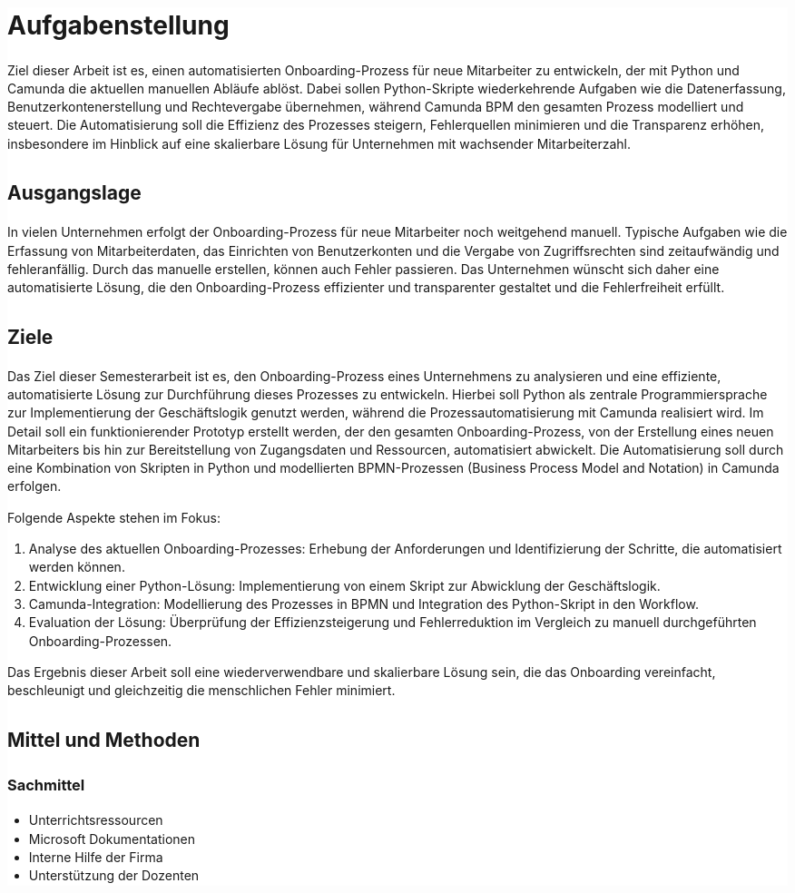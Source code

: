 # Aufgabenstellung

Ziel dieser Arbeit ist es, einen automatisierten Onboarding-Prozess für neue Mitarbeiter zu entwickeln, der mit Python und Camunda die aktuellen manuellen Abläufe ablöst. Dabei sollen Python-Skripte wiederkehrende Aufgaben wie die Datenerfassung, Benutzerkontenerstellung und Rechtevergabe übernehmen, während Camunda BPM den gesamten Prozess modelliert und steuert. Die Automatisierung soll die Effizienz des Prozesses steigern, Fehlerquellen minimieren und die Transparenz erhöhen, insbesondere im Hinblick auf eine skalierbare Lösung für Unternehmen mit wachsender Mitarbeiterzahl.

## Ausgangslage

In vielen Unternehmen erfolgt der Onboarding-Prozess für neue Mitarbeiter noch weitgehend manuell. Typische Aufgaben wie die Erfassung von Mitarbeiterdaten, das Einrichten von Benutzerkonten und die Vergabe von Zugriffsrechten sind zeitaufwändig und fehleranfällig. Durch das manuelle erstellen, können auch Fehler passieren. Das Unternehmen wünscht sich daher eine automatisierte Lösung, die den Onboarding-Prozess effizienter und transparenter gestaltet und die Fehlerfreiheit erfüllt.

## Ziele

Das Ziel dieser Semesterarbeit ist es, den Onboarding-Prozess eines Unternehmens zu analysieren und eine effiziente, automatisierte Lösung zur Durchführung dieses Prozesses zu entwickeln. Hierbei soll Python als zentrale Programmiersprache zur Implementierung der Geschäftslogik genutzt werden, während die Prozessautomatisierung mit Camunda realisiert wird.
Im Detail soll ein funktionierender Prototyp erstellt werden, der den gesamten Onboarding-Prozess, von der Erstellung eines neuen Mitarbeiters bis hin zur Bereitstellung von Zugangsdaten und Ressourcen, automatisiert abwickelt. Die Automatisierung soll durch eine Kombination von Skripten in Python und modellierten BPMN-Prozessen (Business Process Model and Notation) in Camunda erfolgen.

Folgende Aspekte stehen im Fokus:

1. Analyse des aktuellen Onboarding-Prozesses: Erhebung der Anforderungen und Identifizierung der Schritte, die automatisiert werden können.
2. Entwicklung einer Python-Lösung: Implementierung von einem Skript zur Abwicklung der Geschäftslogik.
3. Camunda-Integration: Modellierung des Prozesses in BPMN und Integration des Python-Skript in den Workflow.
4. Evaluation der Lösung: Überprüfung der Effizienzsteigerung und Fehlerreduktion im Vergleich zu manuell durchgeführten Onboarding-Prozessen.

Das Ergebnis dieser Arbeit soll eine wiederverwendbare und skalierbare Lösung sein, die das Onboarding vereinfacht, beschleunigt und gleichzeitig die menschlichen Fehler minimiert.

## Mittel und Methoden

### Sachmittel

- Unterrichtsressourcen
- Microsoft Dokumentationen
- Interne Hilfe der Firma
- Unterstützung der Dozenten
